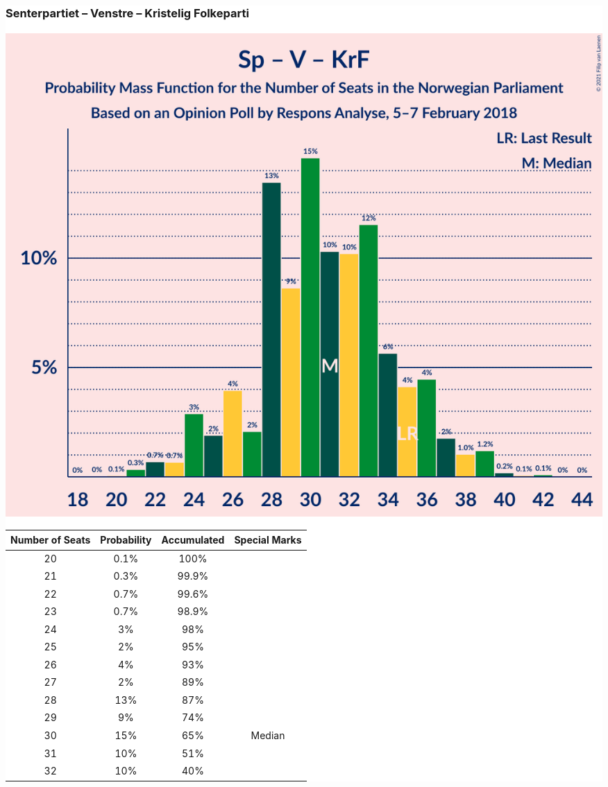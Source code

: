 ### Senterpartiet – Venstre – Kristelig Folkeparti

![Graph with seats probability mass function not yet produced](2018-02-07-ResponsAnalyse-coalitions-seats-pmf-sp–v–krf.png "Seats Probability Mass Function")

| Number of Seats | Probability | Accumulated | Special Marks |
|:---------------:|:-----------:|:-----------:|:-------------:|
| 20 | 0.1% | 100% |  |
| 21 | 0.3% | 99.9% |  |
| 22 | 0.7% | 99.6% |  |
| 23 | 0.7% | 98.9% |  |
| 24 | 3% | 98% |  |
| 25 | 2% | 95% |  |
| 26 | 4% | 93% |  |
| 27 | 2% | 89% |  |
| 28 | 13% | 87% |  |
| 29 | 9% | 74% |  |
| 30 | 15% | 65% | Median |
| 31 | 10% | 51% |  |
| 32 | 10% | 40% |  |